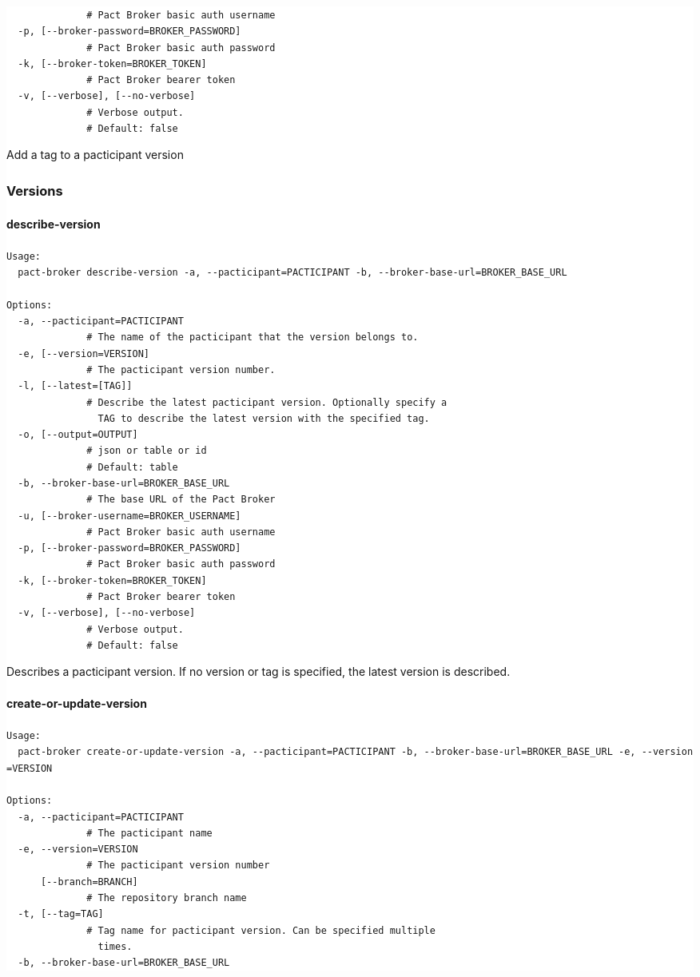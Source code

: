 ```
              # Pact Broker basic auth username
  -p, [--broker-password=BROKER_PASSWORD]
              # Pact Broker basic auth password
  -k, [--broker-token=BROKER_TOKEN]
              # Pact Broker bearer token
  -v, [--verbose], [--no-verbose]
              # Verbose output.
              # Default: false
```

Add a tag to a pacticipant version

### Versions

#### describe-version

```
Usage:
  pact-broker describe-version -a, --pacticipant=PACTICIPANT -b, --broker-base-url=BROKER_BASE_URL

Options:
  -a, --pacticipant=PACTICIPANT
              # The name of the pacticipant that the version belongs to.
  -e, [--version=VERSION]
              # The pacticipant version number.
  -l, [--latest=[TAG]]
              # Describe the latest pacticipant version. Optionally specify a
                TAG to describe the latest version with the specified tag.
  -o, [--output=OUTPUT]
              # json or table or id
              # Default: table
  -b, --broker-base-url=BROKER_BASE_URL
              # The base URL of the Pact Broker
  -u, [--broker-username=BROKER_USERNAME]
              # Pact Broker basic auth username
  -p, [--broker-password=BROKER_PASSWORD]
              # Pact Broker basic auth password
  -k, [--broker-token=BROKER_TOKEN]
              # Pact Broker bearer token
  -v, [--verbose], [--no-verbose]
              # Verbose output.
              # Default: false
```

Describes a pacticipant version. If no version or tag is specified, the latest version is described.

#### create-or-update-version

```
Usage:
  pact-broker create-or-update-version -a, --pacticipant=PACTICIPANT -b, --broker-base-url=BROKER_BASE_URL -e, --version=VERSION

Options:
  -a, --pacticipant=PACTICIPANT
              # The pacticipant name
  -e, --version=VERSION
              # The pacticipant version number
      [--branch=BRANCH]
              # The repository branch name
  -t, [--tag=TAG]
              # Tag name for pacticipant version. Can be specified multiple
                times.
  -b, --broker-base-url=BROKER_BASE_URL
```

[pact-ruby-standalone]: https://github.com/pact-foundation/pact-ruby-standalone/releases
[docker]: https://hub.docker.com/r/pactfoundation/pact-cli